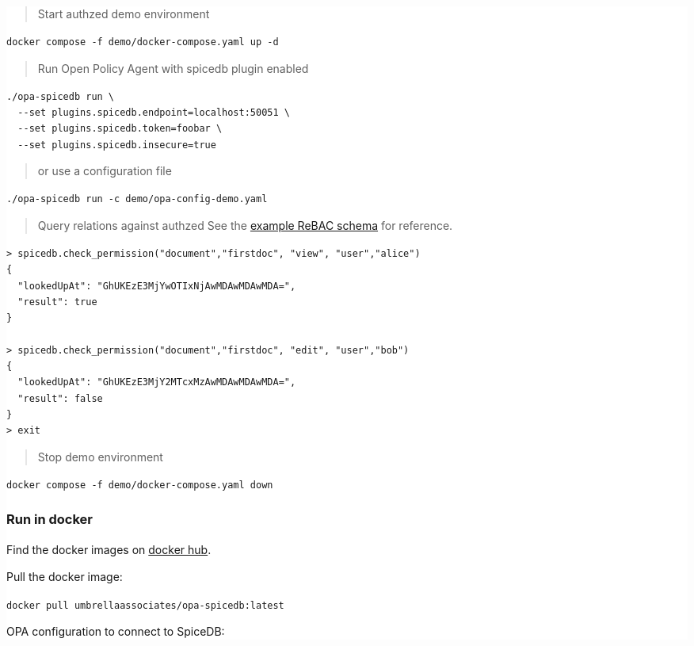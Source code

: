 > Start authzed demo environment

```
docker compose -f demo/docker-compose.yaml up -d
```

> Run Open Policy Agent with spicedb plugin enabled


```
./opa-spicedb run \
  --set plugins.spicedb.endpoint=localhost:50051 \
  --set plugins.spicedb.token=foobar \
  --set plugins.spicedb.insecure=true
```

> or use a configuration file

```
./opa-spicedb run -c demo/opa-config-demo.yaml

```


> Query relations against authzed
> See the [example ReBAC schema](./demo/schema-and-data.yaml) for reference.

```
> spicedb.check_permission("document","firstdoc", "view", "user","alice")
{
  "lookedUpAt": "GhUKEzE3MjYwOTIxNjAwMDAwMDAwMDA=",
  "result": true
}

> spicedb.check_permission("document","firstdoc", "edit", "user","bob")
{
  "lookedUpAt": "GhUKEzE3MjY2MTcxMzAwMDAwMDAwMDA=",
  "result": false
}
> exit

```

> Stop demo environment

```
docker compose -f demo/docker-compose.yaml down
```

### Run in docker

Find the docker images on [docker hub](https://hub.docker.com/r/umbrellaassociates/opa-spicedb/).

Pull the docker image:

``` 
docker pull umbrellaassociates/opa-spicedb:latest 
```

OPA configuration to connect to SpiceDB:
